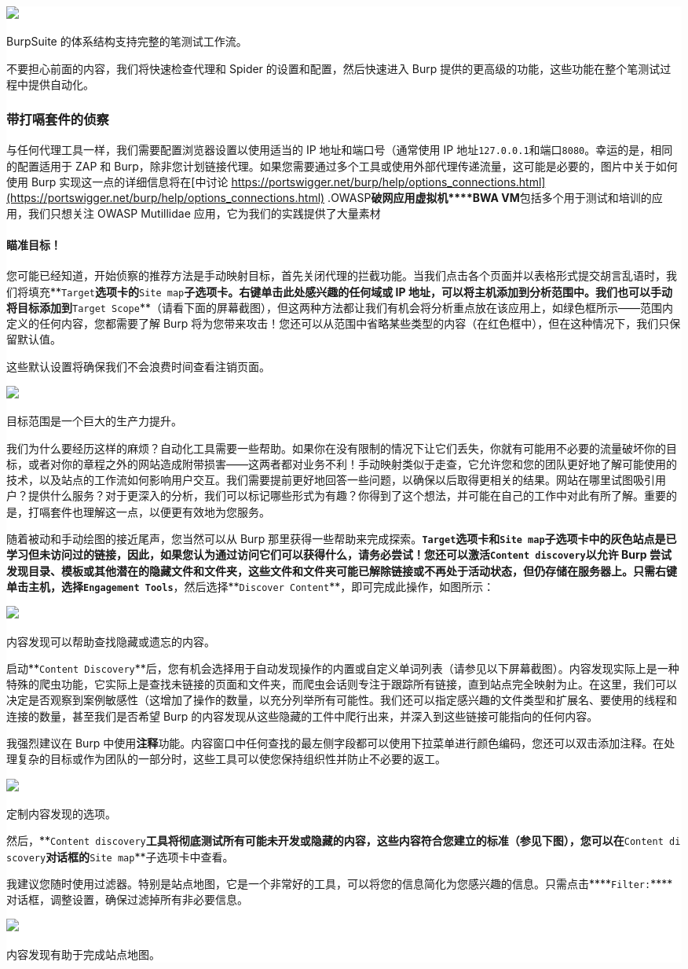 ![](https://www.packtpub.com/img/9781784395070/img/B03918_05_11.png)

BurpSuite 的体系结构支持完整的笔测试工作流。

不要担心前面的内容，我们将快速检查代理和 Spider 的设置和配置，然后快速进入 Burp 提供的更高级的功能，这些功能在整个笔测试过程中提供自动化。

### 带打嗝套件的侦察

与任何代理工具一样，我们需要配置浏览器设置以使用适当的 IP 地址和端口号（通常使用 IP 地址`127.0.0.1`和端口`8080`。幸运的是，相同的配置适用于 ZAP 和 Burp，除非您计划链接代理。如果您需要通过多个工具或使用外部代理传递流量，这可能是必要的，图片中关于如何使用 Burp 实现这一点的详细信息将在[中讨论 https://portswigger.net/burp/help/options_connections.html](https://portswigger.net/burp/help/options_connections.html) .OWASP**破网应用虚拟机****BWA VM**包括多个用于测试和培训的应用，我们只想关注 OWASP Mutillidae 应用，它为我们的实践提供了大量素材

#### 瞄准目标！

您可能已经知道，开始侦察的推荐方法是手动映射目标，首先关闭代理的拦截功能。当我们点击各个页面并以表格形式提交胡言乱语时，我们将填充**`Target`**选项卡的**`Site map`**子选项卡。右键单击此处感兴趣的任何域或 IP 地址，可以将主机添加到分析范围中。我们也可以手动将目标添加到**`Target Scope`**（请看下面的屏幕截图），但这两种方法都让我们有机会将分析重点放在该应用上，如绿色框所示——范围内定义的任何内容，您都需要了解 Burp 将为您带来攻击！您还可以从范围中省略某些类型的内容（在红色框中），但在这种情况下，我们只保留默认值。

这些默认设置将确保我们不会浪费时间查看注销页面。

![](https://www.packtpub.com/img/9781784395070/img/B03918_05_12.png)

目标范围是一个巨大的生产力提升。

我们为什么要经历这样的麻烦？自动化工具需要一些帮助。如果你在没有限制的情况下让它们丢失，你就有可能用不必要的流量破坏你的目标，或者对你的章程之外的网站造成附带损害——这两者都对业务不利！手动映射类似于走查，它允许您和您的团队更好地了解可能使用的技术，以及站点的工作流如何影响用户交互。我们需要提前更好地回答一些问题，以确保以后取得更相关的结果。网站在哪里试图吸引用户？提供什么服务？对于更深入的分析，我们可以标记哪些形式为有趣？你得到了这个想法，并可能在自己的工作中对此有所了解。重要的是，打嗝套件也理解这一点，以便更有效地为您服务。

随着被动和手动绘图的接近尾声，您当然可以从 Burp 那里获得一些帮助来完成探索。**`Target`**选项卡和**`Site map`**子选项卡中的灰色站点是已学习但未访问过的链接，因此，如果您认为通过访问它们可以获得什么，请务必尝试！您还可以激活**`Content discovery`**以允许 Burp 尝试发现目录、模板或其他潜在的隐藏文件和文件夹，这些文件和文件夹可能已解除链接或不再处于活动状态，但仍存储在服务器上。只需右键单击主机，选择**`Engagement Tools`**，然后选择**`Discover Content`**，即可完成此操作，如图所示：

![](https://www.packtpub.com/img/9781784395070/img/B03918_05_13.png)

内容发现可以帮助查找隐藏或遗忘的内容。

启动**`Content Discovery`**后，您有机会选择用于自动发现操作的内置或自定义单词列表（请参见以下屏幕截图）。内容发现实际上是一种特殊的爬虫功能，它实际上是查找未链接的页面和文件夹，而爬虫会话则专注于跟踪所有链接，直到站点完全映射为止。在这里，我们可以决定是否观察到案例敏感性（这增加了操作的数量，以充分列举所有可能性。我们还可以指定感兴趣的文件类型和扩展名、要使用的线程和连接的数量，甚至我们是否希望 Burp 的内容发现从这些隐藏的工件中爬行出来，并深入到这些链接可能指向的任何内容。

我强烈建议在 Burp 中使用**注释**功能。内容窗口中任何查找的最左侧字段都可以使用下拉菜单进行颜色编码，您还可以双击添加注释。在处理复杂的目标或作为团队的一部分时，这些工具可以使您保持组织性并防止不必要的返工。

![](https://www.packtpub.com/img/9781784395070/img/B03918_05_14.png)

定制内容发现的选项。

然后，**`Content discovery`**工具将彻底测试所有可能未开发或隐藏的内容，这些内容符合您建立的标准（参见下图），您可以在**`Content discovery`**对话框的**`Site map`**子选项卡中查看。

我建议您随时使用过滤器。特别是站点地图，它是一个非常好的工具，可以将您的信息简化为您感兴趣的信息。只需点击****`Filter:`****对话框，调整设置，确保过滤掉所有非必要信息。

![](https://www.packtpub.com/img/9781784395070/img/B03918_05_15.png)

内容发现有助于完成站点地图。
